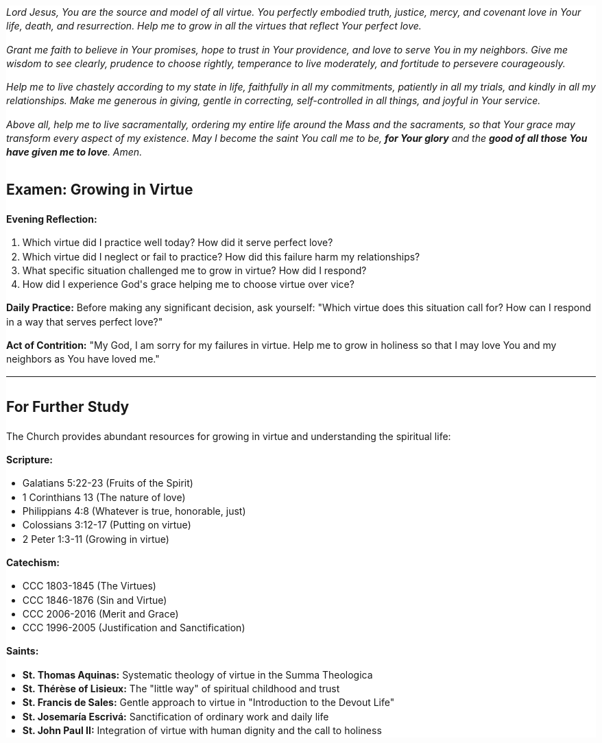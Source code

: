 *Lord Jesus, You are the source and model of all virtue. You perfectly embodied truth, justice, mercy, and covenant love in Your life, death, and resurrection. Help me to grow in all the virtues that reflect Your perfect love.*

*Grant me faith to believe in Your promises, hope to trust in Your providence, and love to serve You in my neighbors. Give me wisdom to see clearly, prudence to choose rightly, temperance to live moderately, and fortitude to persevere courageously.*

*Help me to live chastely according to my state in life, faithfully in all my commitments, patiently in all my trials, and kindly in all my relationships. Make me generous in giving, gentle in correcting, self-controlled in all things, and joyful in Your service.*

*Above all, help me to live sacramentally, ordering my entire life around the Mass and the sacraments, so that Your grace may transform every aspect of my existence. May I become the saint You call me to be, **for Your glory** and the **good of all those You have given me to love**. Amen.*

## Examen: Growing in Virtue

**Evening Reflection:**
1. Which virtue did I practice well today? How did it serve perfect love?
2. Which virtue did I neglect or fail to practice? How did this failure harm my relationships?
3. What specific situation challenged me to grow in virtue? How did I respond?
4. How did I experience God's grace helping me to choose virtue over vice?

**Daily Practice:** Before making any significant decision, ask yourself: "Which virtue does this situation call for? How can I respond in a way that serves perfect love?"

**Act of Contrition:** "My God, I am sorry for my failures in virtue. Help me to grow in holiness so that I may love You and my neighbors as You have loved me."

---

## For Further Study

The Church provides abundant resources for growing in virtue and understanding the spiritual life:

**Scripture:**
- Galatians 5:22-23 (Fruits of the Spirit)
- 1 Corinthians 13 (The nature of love)
- Philippians 4:8 (Whatever is true, honorable, just)
- Colossians 3:12-17 (Putting on virtue)
- 2 Peter 1:3-11 (Growing in virtue)

**Catechism:**
- CCC 1803-1845 (The Virtues)
- CCC 1846-1876 (Sin and Virtue)
- CCC 2006-2016 (Merit and Grace)
- CCC 1996-2005 (Justification and Sanctification)

**Saints:**
- **St. Thomas Aquinas:** Systematic theology of virtue in the Summa Theologica
- **St. Thérèse of Lisieux:** The "little way" of spiritual childhood and trust
- **St. Francis de Sales:** Gentle approach to virtue in "Introduction to the Devout Life"
- **St. Josemaría Escrivá:** Sanctification of ordinary work and daily life
- **St. John Paul II:** Integration of virtue with human dignity and the call to holiness
